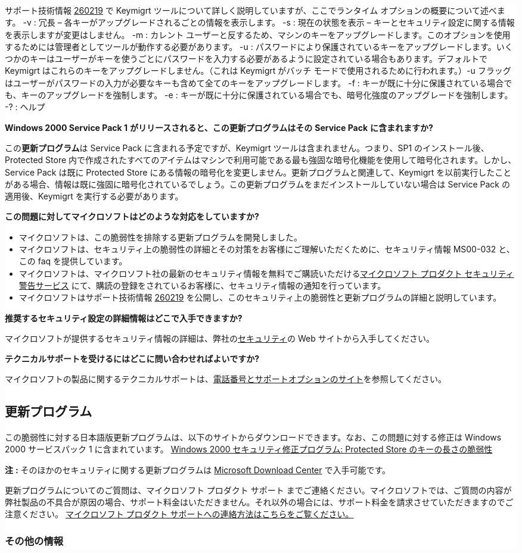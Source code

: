 サポート技術情報 [260219](http://support.microsoft.com/kb/260219) で Keymigrt ツールについて詳しく説明していますが、ここでランタイム オプションの概要について述べます。
-v : 冗長 – 各キーがアップグレードされるごとの情報を表示します。
-s : 現在の状態を表示 – キーとセキュリティ設定に関する情報を表示しますが変更はしません。
-m : カレント ユーザーと反するため、マシンのキーをアップグレードします。このオプションを使用するためには管理者としてツールが動作する必要があります。
-u : パスワードにより保護されているキーをアップグレードします。いくつかのキーはユーザーがキーを使うごとにパスワードを入力する必要があるように設定されている場合もあります。デフォルトで Keymigrt はこれらのキーをアップグレードしません。（これは Keymigrt がバッチ モードで使用されるために行われます。）-u フラッグはユーザーがパスワードの入力が必要なキーも含めて全てのキーをアップグレードします。
-f : キーが既に十分に保護されている場合でも、キーのアップグレードを強制します。
-e : キーが既に十分に保護されている場合でも、暗号化強度のアップグレードを強制します。
-? : ヘルプ

**Windows 2000 Service Pack 1** **がリリースされると、この更新プログラムはその** **Service Pack** **に含まれますか?**

この**更新プログラム**は Service Pack に含まれる予定ですが、Keymigrt ツールは含まれません。つまり、SP1 のインストール後、Protected Store 内で作成されたすべてのアイテムはマシンで利用可能である最も強固な暗号化機能を使用して暗号化されます。しかし、Service Pack は既に Protected Store にある情報の暗号化を変更しません。更新プログラムと関連して、Keymigrt を以前実行したことがある場合、情報は既に強固に暗号化されているでしょう。この更新プログラムをまだインストールしていない場合は Service Pack の適用後、Keymigrt を実行する必要があります。

**この問題に対してマイクロソフトはどのような対応をしていますか?**

-   マイクロソフトは、この脆弱性を排除する更新プログラムを開発しました。
-   マイクロソフトは、セキュリティ上の脆弱性の詳細とその対策をお客様にご理解いただくために、セキュリティ情報 MS00-032 と、この faq を提供しています。
-   マイクロソフトは、マイクロソフト社の最新のセキュリティ情報を無料でご購読いただける[マイクロソフト プロダクト セキュリティ 警告サービス](http://technet.microsoft.com/ja-jp/security/dd252948.aspx) にて、購読の登録をされているお客様に、セキュリティ情報の通知を行っています。
-   マイクロソフトはサポート技術情報 [260219](http://support.microsoft.com/kb/260219) を公開し、このセキュリティ上の脆弱性と更新プログラムの詳細と説明しています。

**推奨するセキュリティ設定の詳細情報はどこで入手できますか?**

マイクロソフトが提供するセキュリティ情報の詳細は、弊社の[セキュリティ](http://technet.microsoft.com/ja-jp/security/default.aspx)の Web サイトから入手してください。

**テクニカルサポートを受けるにはどこに問い合わせればよいですか?**

マイクロソフトの製品に関するテクニカルサポートは、[電話番号とサポートオプションのサイト](http://support.microsoft.com/gp/cntactms)を参照してください。

更新プログラム
--------------

<span></span>
この脆弱性に対する日本語版更新プログラムは、以下のサイトからダウンロードできます。なお、この問題に対する修正は Windows 2000 サービスパック 1 に含まれています。
[Windows 2000 セキュリティ修正プログラム: Protected Store のキーの長さの脆弱性](http://www.microsoft.com/downloads/details.aspx?displaylang=ja&familyid=09bce449-8958-4135-b9f9-3d00de064325)

**注** **:**
そのほかのセキュリティに関する更新プログラムは [Microsoft Download Center](http://www.microsoft.com/downloads/results.aspx?displaylang=ja&freetext=security_patch) で入手可能です。

更新プログラムについてのご質問は、マイクロソフト プロダクト サポート までご連絡ください。マイクロソフトでは、ご質問の内容が弊社製品の不具合が原因の場合、サポート料金はいただきません。それ以外の場合には、サポート料金を請求させていただきますのでご注意ください。
[マイクロソフト プロダクト サポートへの連絡方法はこちらをご覧ください。](http://www.microsoft.com/japan/security/support/patchqa.mspx)

### その他の情報
